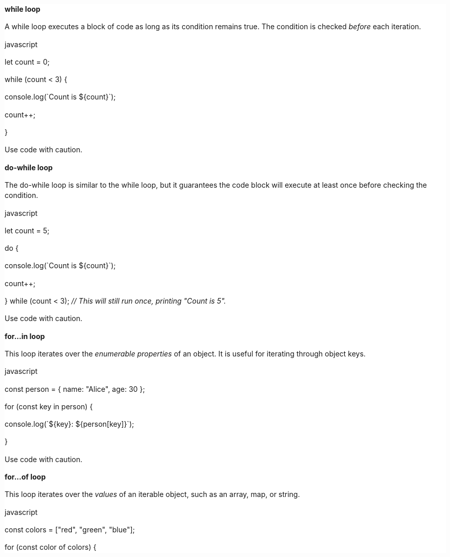 **while loop**

A while loop executes a block of code as long as its condition remains true. The condition is checked _before_ each iteration. 

javascript

let count = 0;

while (count < 3) {

console.log(\`Count is ${count}\`);

count++;

}

Use code with caution.

**do-while loop**

The do-while loop is similar to the while loop, but it guarantees the code block will execute at least once before checking the condition. 

javascript

let count = 5;

do {

console.log(\`Count is ${count}\`);

count++;

} while (count < 3); _// This will still run once, printing "Count is 5"._

Use code with caution.

**for...in loop**

This loop iterates over the _enumerable properties_ of an object. It is useful for iterating through object keys. 

javascript

const person = { name: "Alice", age: 30 };

for (const key in person) {

console.log(\`${key}: ${person\[key\]}\`);

}

Use code with caution.

**for...of loop**

This loop iterates over the _values_ of an iterable object, such as an array, map, or string. 

javascript

const colors = \["red", "green", "blue"\];

for (const color of colors) {
